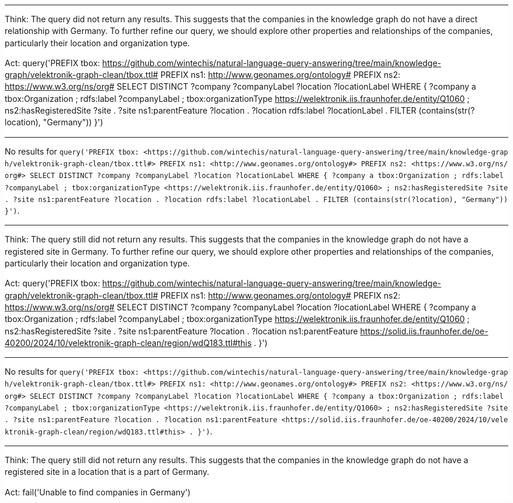 ***

Think: The query did not return any results. This suggests that the companies in the knowledge graph do not have a direct relationship with Germany. To further refine our query, we should explore other properties and relationships of the companies, particularly their location and organization type.

Act: query('PREFIX tbox: <https://github.com/wintechis/natural-language-query-answering/tree/main/knowledge-graph/velektronik-graph-clean/tbox.ttl#> PREFIX ns1: <http://www.geonames.org/ontology#> PREFIX ns2: <https://www.w3.org/ns/org#> SELECT DISTINCT ?company ?companyLabel ?location ?locationLabel WHERE { ?company a tbox:Organization ; rdfs:label ?companyLabel ; tbox:organizationType <https://welektronik.iis.fraunhofer.de/entity/Q1060> ; ns2:hasRegisteredSite ?site . ?site ns1:parentFeature ?location . ?location rdfs:label ?locationLabel . FILTER (contains(str(?location), "Germany")) }')

***

No results for `query('PREFIX tbox: <https://github.com/wintechis/natural-language-query-answering/tree/main/knowledge-graph/velektronik-graph-clean/tbox.ttl#> PREFIX ns1: <http://www.geonames.org/ontology#> PREFIX ns2: <https://www.w3.org/ns/org#> SELECT DISTINCT ?company ?companyLabel ?location ?locationLabel WHERE { ?company a tbox:Organization ; rdfs:label ?companyLabel ; tbox:organizationType <https://welektronik.iis.fraunhofer.de/entity/Q1060> ; ns2:hasRegisteredSite ?site . ?site ns1:parentFeature ?location . ?location rdfs:label ?locationLabel . FILTER (contains(str(?location), "Germany")) }')`.

***

Think: The query still did not return any results. This suggests that the companies in the knowledge graph do not have a registered site in Germany. To further refine our query, we should explore other properties and relationships of the companies, particularly their location and organization type.

Act: query('PREFIX tbox: <https://github.com/wintechis/natural-language-query-answering/tree/main/knowledge-graph/velektronik-graph-clean/tbox.ttl#> PREFIX ns1: <http://www.geonames.org/ontology#> PREFIX ns2: <https://www.w3.org/ns/org#> SELECT DISTINCT ?company ?companyLabel ?location ?locationLabel WHERE { ?company a tbox:Organization ; rdfs:label ?companyLabel ; tbox:organizationType <https://welektronik.iis.fraunhofer.de/entity/Q1060> ; ns2:hasRegisteredSite ?site . ?site ns1:parentFeature ?location . ?location ns1:parentFeature <https://solid.iis.fraunhofer.de/oe-40200/2024/10/velektronik-graph-clean/region/wdQ183.ttl#this> . }')

***

No results for `query('PREFIX tbox: <https://github.com/wintechis/natural-language-query-answering/tree/main/knowledge-graph/velektronik-graph-clean/tbox.ttl#> PREFIX ns1: <http://www.geonames.org/ontology#> PREFIX ns2: <https://www.w3.org/ns/org#> SELECT DISTINCT ?company ?companyLabel ?location ?locationLabel WHERE { ?company a tbox:Organization ; rdfs:label ?companyLabel ; tbox:organizationType <https://welektronik.iis.fraunhofer.de/entity/Q1060> ; ns2:hasRegisteredSite ?site . ?site ns1:parentFeature ?location . ?location ns1:parentFeature <https://solid.iis.fraunhofer.de/oe-40200/2024/10/velektronik-graph-clean/region/wdQ183.ttl#this> . }')`.

***

Think: The query still did not return any results. This suggests that the companies in the knowledge graph do not have a registered site in a location that is a part of Germany. 

Act: fail('Unable to find companies in Germany')
